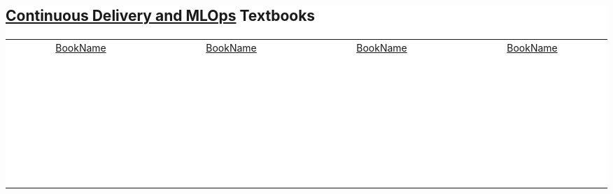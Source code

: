 ## [Continuous Delivery and MLOps](/Data-Science/Continuous-Delivery-and-MLOps/README.md) Textbooks

<table>
    <tbody>
        <tr>
<td align="center" width="25%"><a href="/Data-Science/Continuous-Delivery-and-MLOps/README.md">BookName</a></td>
<td align="center" width="25%"><a href="/Data-Science/Continuous-Delivery-and-MLOps/README.md">BookName</a></td>
<td align="center" width="25%"><a href="/Data-Science/Continuous-Delivery-and-MLOps/README.md">BookName</a></td>
<td align="center" width="25%"><a href="/Data-Science/Continuous-Delivery-and-MLOps/README.md">BookName</a></td>
        </tr>
        <tr>
<td align="center"><a href="/Data-Science/Continuous-Delivery-and-MLOps/README.md"><img align="center" width="90%" src="/logos/image.png"></img></a></td>
